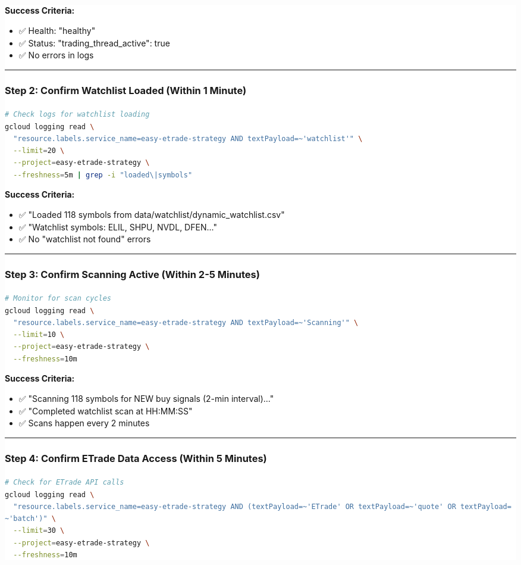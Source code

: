 **Success Criteria:**
- ✅ Health: "healthy"
- ✅ Status: "trading_thread_active": true
- ✅ No errors in logs

---

### **Step 2: Confirm Watchlist Loaded (Within 1 Minute)**
```bash
# Check logs for watchlist loading
gcloud logging read \
  "resource.labels.service_name=easy-etrade-strategy AND textPayload=~'watchlist'" \
  --limit=20 \
  --project=easy-etrade-strategy \
  --freshness=5m | grep -i "loaded\|symbols"
```

**Success Criteria:**
- ✅ "Loaded 118 symbols from data/watchlist/dynamic_watchlist.csv"
- ✅ "Watchlist symbols: ELIL, SHPU, NVDL, DFEN..."
- ✅ No "watchlist not found" errors

---

### **Step 3: Confirm Scanning Active (Within 2-5 Minutes)**
```bash
# Monitor for scan cycles
gcloud logging read \
  "resource.labels.service_name=easy-etrade-strategy AND textPayload=~'Scanning'" \
  --limit=10 \
  --project=easy-etrade-strategy \
  --freshness=10m
```

**Success Criteria:**
- ✅ "Scanning 118 symbols for NEW buy signals (2-min interval)..."
- ✅ "Completed watchlist scan at HH:MM:SS"
- ✅ Scans happen every 2 minutes

---

### **Step 4: Confirm ETrade Data Access (Within 5 Minutes)**
```bash
# Check for ETrade API calls
gcloud logging read \
  "resource.labels.service_name=easy-etrade-strategy AND (textPayload=~'ETrade' OR textPayload=~'quote' OR textPayload=~'batch')" \
  --limit=30 \
  --project=easy-etrade-strategy \
  --freshness=10m
```
